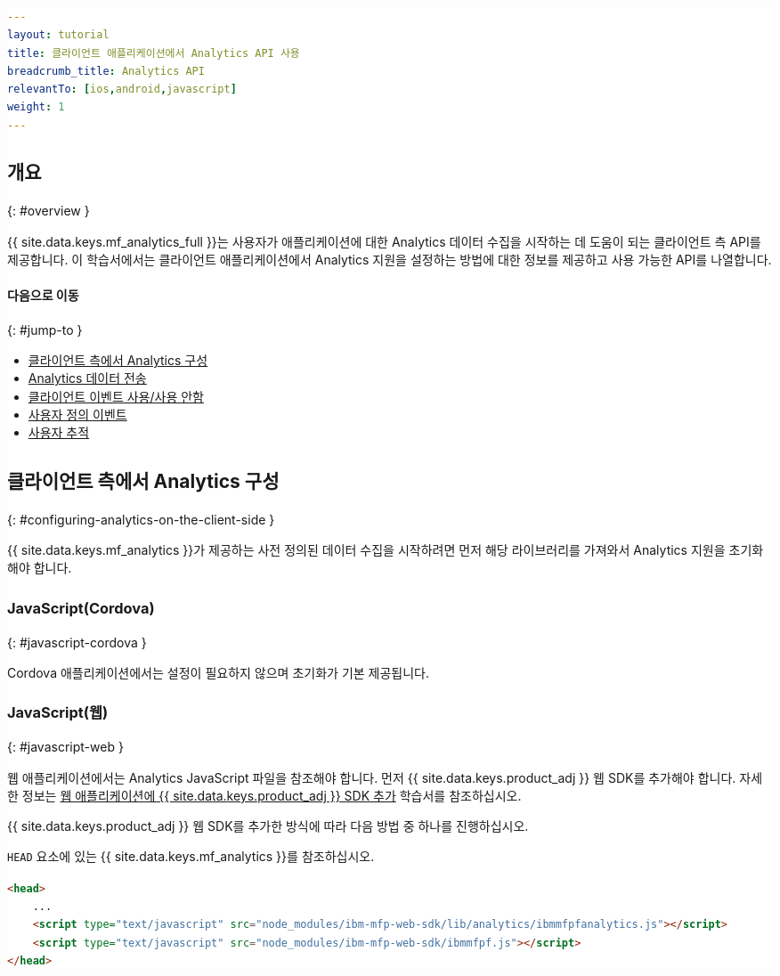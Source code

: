 ```yaml
---
layout: tutorial
title: 클라이언트 애플리케이션에서 Analytics API 사용
breadcrumb_title: Analytics API
relevantTo: [ios,android,javascript]
weight: 1
---
```


## 개요
{: #overview }

{{ site.data.keys.mf_analytics_full }}는 사용자가 애플리케이션에 대한 Analytics 데이터 수집을 시작하는 데 도움이 되는 클라이언트 측 API를 제공합니다. 이 학습서에서는 클라이언트 애플리케이션에서 Analytics 지원을 설정하는 방법에 대한 정보를 제공하고 사용 가능한 API를 나열합니다.

#### 다음으로 이동
{: #jump-to }

* [클라이언트 측에서 Analytics 구성](#configuring-analytics-on-the-client-side)
* [Analytics 데이터 전송](#sending-analytics-data)
* [클라이언트 이벤트 사용/사용 안함](#enablingdisabling-client-event-types)
* [사용자 정의 이벤트](#custom-events)
* [사용자 추적](#tracking-users)

## 클라이언트 측에서 Analytics 구성
{: #configuring-analytics-on-the-client-side }

{{ site.data.keys.mf_analytics }}가 제공하는 사전 정의된 데이터 수집을 시작하려면 먼저 해당 라이브러리를 가져와서 Analytics 지원을 초기화해야 합니다.

### JavaScript(Cordova)
{: #javascript-cordova }

Cordova 애플리케이션에서는 설정이 필요하지 않으며 초기화가 기본 제공됩니다.  

### JavaScript(웹)
{: #javascript-web }

웹 애플리케이션에서는 Analytics JavaScript 파일을 참조해야 합니다. 먼저 {{ site.data.keys.product_adj }} 웹 SDK를 추가해야 합니다. 자세한 정보는 [웹 애플리케이션에 {{ site.data.keys.product_adj }} SDK 추가](../../application-development/sdk/web) 학습서를 참조하십시오.  

{{ site.data.keys.product_adj }} 웹 SDK를 추가한 방식에 따라 다음 방법 중 하나를 진행하십시오.


`HEAD` 요소에 있는 {{ site.data.keys.mf_analytics }}를 참조하십시오.

```html
<head>
    ...
    <script type="text/javascript" src="node_modules/ibm-mfp-web-sdk/lib/analytics/ibmmfpfanalytics.js"></script>
    <script type="text/javascript" src="node_modules/ibm-mfp-web-sdk/ibmmfpf.js"></script>
</head>
```

